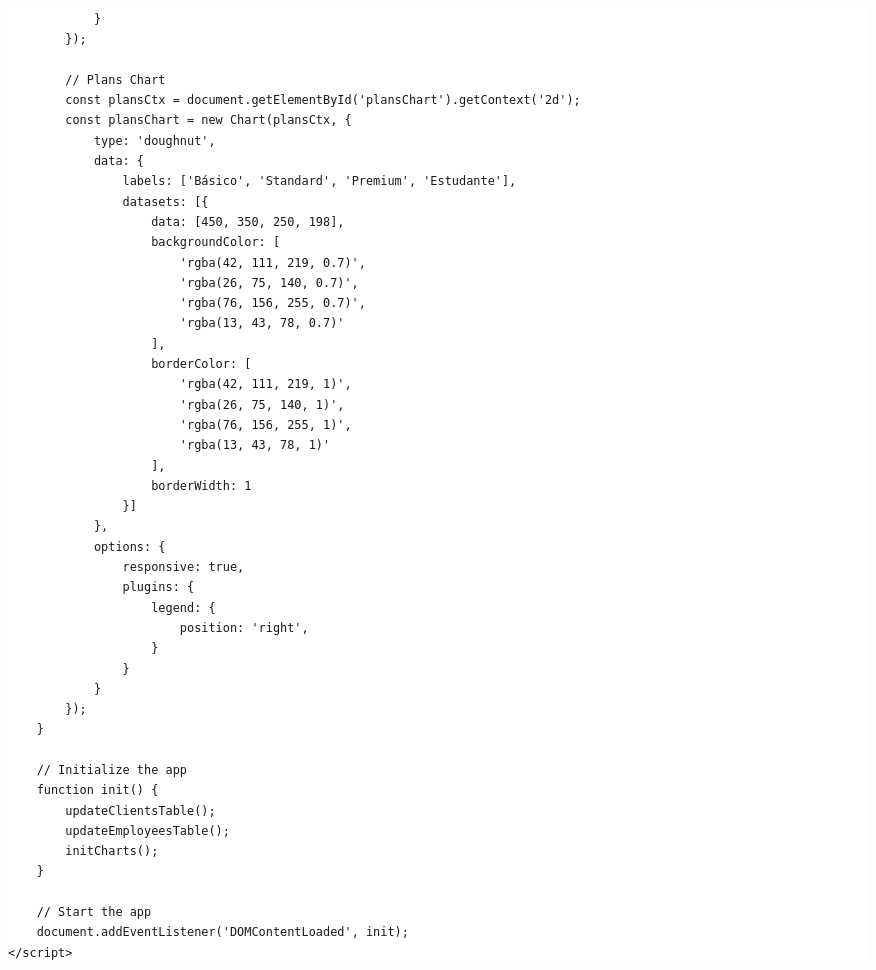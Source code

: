                }
            });
            
            // Plans Chart
            const plansCtx = document.getElementById('plansChart').getContext('2d');
            const plansChart = new Chart(plansCtx, {
                type: 'doughnut',
                data: {
                    labels: ['Básico', 'Standard', 'Premium', 'Estudante'],
                    datasets: [{
                        data: [450, 350, 250, 198],
                        backgroundColor: [
                            'rgba(42, 111, 219, 0.7)',
                            'rgba(26, 75, 140, 0.7)',
                            'rgba(76, 156, 255, 0.7)',
                            'rgba(13, 43, 78, 0.7)'
                        ],
                        borderColor: [
                            'rgba(42, 111, 219, 1)',
                            'rgba(26, 75, 140, 1)',
                            'rgba(76, 156, 255, 1)',
                            'rgba(13, 43, 78, 1)'
                        ],
                        borderWidth: 1
                    }]
                },
                options: {
                    responsive: true,
                    plugins: {
                        legend: {
                            position: 'right',
                        }
                    }
                }
            });
        }

        // Initialize the app
        function init() {
            updateClientsTable();
            updateEmployeesTable();
            initCharts();
        }

        // Start the app
        document.addEventListener('DOMContentLoaded', init);
    </script>
</body>
</html>
